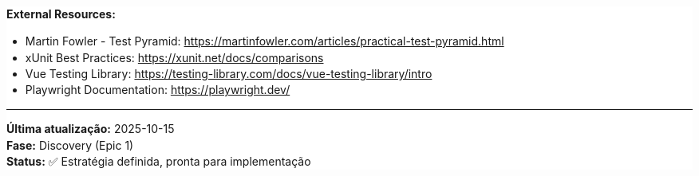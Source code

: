 **External Resources:**
- Martin Fowler - Test Pyramid: https://martinfowler.com/articles/practical-test-pyramid.html
- xUnit Best Practices: https://xunit.net/docs/comparisons
- Vue Testing Library: https://testing-library.com/docs/vue-testing-library/intro
- Playwright Documentation: https://playwright.dev/

---

**Última atualização:** 2025-10-15  
**Fase:** Discovery (Epic 1)  
**Status:** ✅ Estratégia definida, pronta para implementação  
